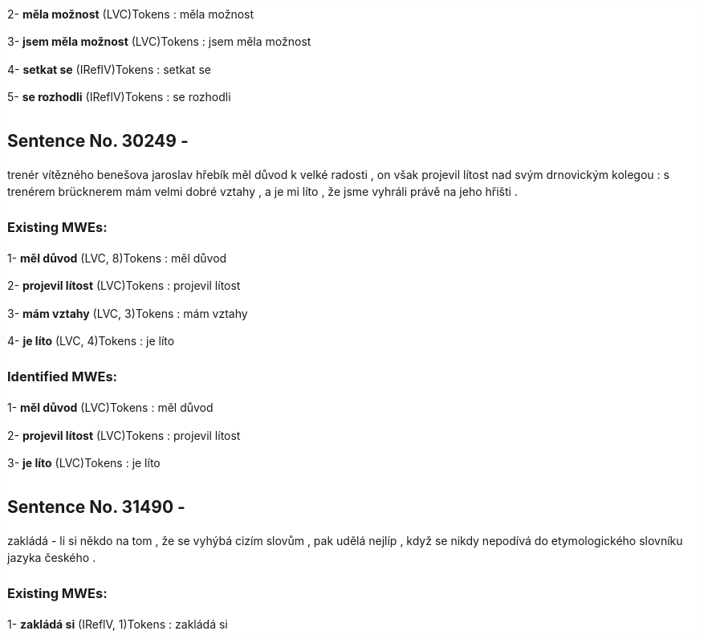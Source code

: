 2- **měla možnost** (LVC)Tokens : 
měla
možnost

3- **jsem měla možnost** (LVC)Tokens : 
jsem
měla
možnost

4- **setkat se** (IReflV)Tokens : 
setkat
se

5- **se rozhodli** (IReflV)Tokens : 
se
rozhodli

## Sentence No. 30249 - 
trenér vítězného benešova jaroslav hřebík měl důvod k velké radosti , on však projevil lítost nad svým drnovickým kolegou : s trenérem brücknerem mám velmi dobré vztahy , a je mi líto , že jsme vyhráli právě na jeho hřišti . 
### Existing MWEs: 
1- **měl důvod** (LVC, 8)Tokens : 
měl
důvod

2- **projevil lítost** (LVC)Tokens : 
projevil
lítost

3- **mám vztahy** (LVC, 3)Tokens : 
mám
vztahy

4- **je líto** (LVC, 4)Tokens : 
je
líto

### Identified MWEs: 
1- **měl důvod** (LVC)Tokens : 
měl
důvod

2- **projevil lítost** (LVC)Tokens : 
projevil
lítost

3- **je líto** (LVC)Tokens : 
je
líto

## Sentence No. 31490 - 
zakládá - li si někdo na tom , že se vyhýbá cizím slovům , pak udělá nejlíp , když se nikdy nepodívá do etymologického slovníku jazyka českého . 
### Existing MWEs: 
1- **zakládá si** (IReflV, 1)Tokens : 
zakládá
si
